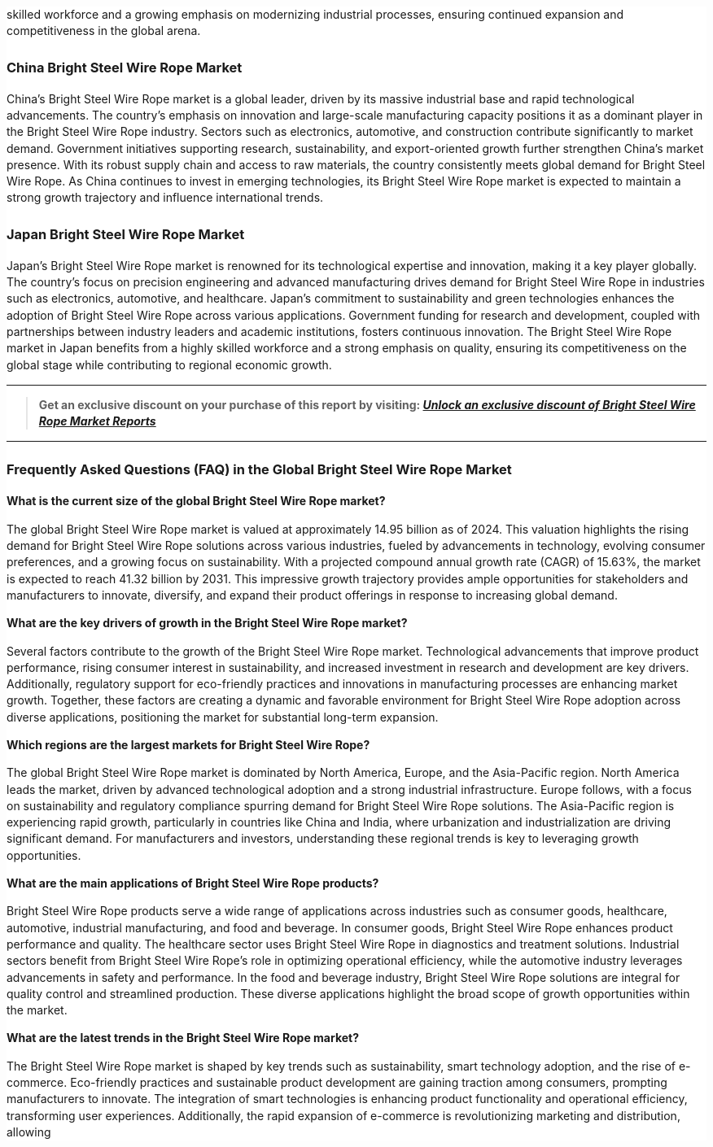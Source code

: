 skilled workforce and a growing emphasis on modernizing industrial processes, ensuring continued expansion and competitiveness in the global arena.</p><h3>China Bright Steel Wire Rope Market</h3><p>China&rsquo;s Bright Steel Wire Rope market is a global leader, driven by its massive industrial base and rapid technological advancements. The country&rsquo;s emphasis on innovation and large-scale manufacturing capacity positions it as a dominant player in the Bright Steel Wire Rope industry. Sectors such as electronics, automotive, and construction contribute significantly to market demand. Government initiatives supporting research, sustainability, and export-oriented growth further strengthen China&rsquo;s market presence. With its robust supply chain and access to raw materials, the country consistently meets global demand for Bright Steel Wire Rope. As China continues to invest in emerging technologies, its Bright Steel Wire Rope market is expected to maintain a strong growth trajectory and influence international trends.</p><h3>Japan Bright Steel Wire Rope Market</h3><p>Japan&rsquo;s Bright Steel Wire Rope market is renowned for its technological expertise and innovation, making it a key player globally. The country&rsquo;s focus on precision engineering and advanced manufacturing drives demand for Bright Steel Wire Rope in industries such as electronics, automotive, and healthcare. Japan&rsquo;s commitment to sustainability and green technologies enhances the adoption of Bright Steel Wire Rope across various applications. Government funding for research and development, coupled with partnerships between industry leaders and academic institutions, fosters continuous innovation. The Bright Steel Wire Rope market in Japan benefits from a highly skilled workforce and a strong emphasis on quality, ensuring its competitiveness on the global stage while contributing to regional economic growth.</p><hr /><blockquote><p><strong>Get an exclusive discount on your purchase of this report by visiting: <em><a href="://marketresearchpulse.com/ask-for-discount/52351?utm_source=Github&amp;utm_medium=023">Unlock an exclusive discount of Bright Steel Wire Rope Market Reports</a></em>&nbsp;</strong></p></blockquote><hr /><h3>Frequently Asked Questions (FAQ) in the Global Bright Steel Wire Rope Market</h3><p><strong>What is the current size of the global Bright Steel Wire Rope market?</strong></p><p>The global Bright Steel Wire Rope market is valued at approximately 14.95 billion as of 2024. This valuation highlights the rising demand for Bright Steel Wire Rope solutions across various industries, fueled by advancements in technology, evolving consumer preferences, and a growing focus on sustainability. With a projected compound annual growth rate (CAGR) of 15.63%, the market is expected to reach 41.32 billion by 2031. This impressive growth trajectory provides ample opportunities for stakeholders and manufacturers to innovate, diversify, and expand their product offerings in response to increasing global demand.</p><p><strong>What are the key drivers of growth in the Bright Steel Wire Rope market?</strong></p><p>Several factors contribute to the growth of the Bright Steel Wire Rope market. Technological advancements that improve product performance, rising consumer interest in sustainability, and increased investment in research and development are key drivers. Additionally, regulatory support for eco-friendly practices and innovations in manufacturing processes are enhancing market growth. Together, these factors are creating a dynamic and favorable environment for Bright Steel Wire Rope adoption across diverse applications, positioning the market for substantial long-term expansion.</p><p><strong>Which regions are the largest markets for Bright Steel Wire Rope?</strong></p><p>The global Bright Steel Wire Rope market is dominated by North America, Europe, and the Asia-Pacific region. North America leads the market, driven by advanced technological adoption and a strong industrial infrastructure. Europe follows, with a focus on sustainability and regulatory compliance spurring demand for Bright Steel Wire Rope solutions. The Asia-Pacific region is experiencing rapid growth, particularly in countries like China and India, where urbanization and industrialization are driving significant demand. For manufacturers and investors, understanding these regional trends is key to leveraging growth opportunities.</p><p><strong>What are the main applications of Bright Steel Wire Rope products?</strong></p><p>Bright Steel Wire Rope products serve a wide range of applications across industries such as consumer goods, healthcare, automotive, industrial manufacturing, and food and beverage. In consumer goods, Bright Steel Wire Rope enhances product performance and quality. The healthcare sector uses Bright Steel Wire Rope in diagnostics and treatment solutions. Industrial sectors benefit from Bright Steel Wire Rope&rsquo;s role in optimizing operational efficiency, while the automotive industry leverages advancements in safety and performance. In the food and beverage industry, Bright Steel Wire Rope solutions are integral for quality control and streamlined production. These diverse applications highlight the broad scope of growth opportunities within the market.</p><p><strong>What are the latest trends in the Bright Steel Wire Rope market?</strong></p><p>The Bright Steel Wire Rope market is shaped by key trends such as sustainability, smart technology adoption, and the rise of e-commerce. Eco-friendly practices and sustainable product development are gaining traction among consumers, prompting manufacturers to innovate. The integration of smart technologies is enhancing product functionality and operational efficiency, transforming user experiences. Additionally, the rapid expansion of e-commerce is revolutionizing marketing and distribution, allowing